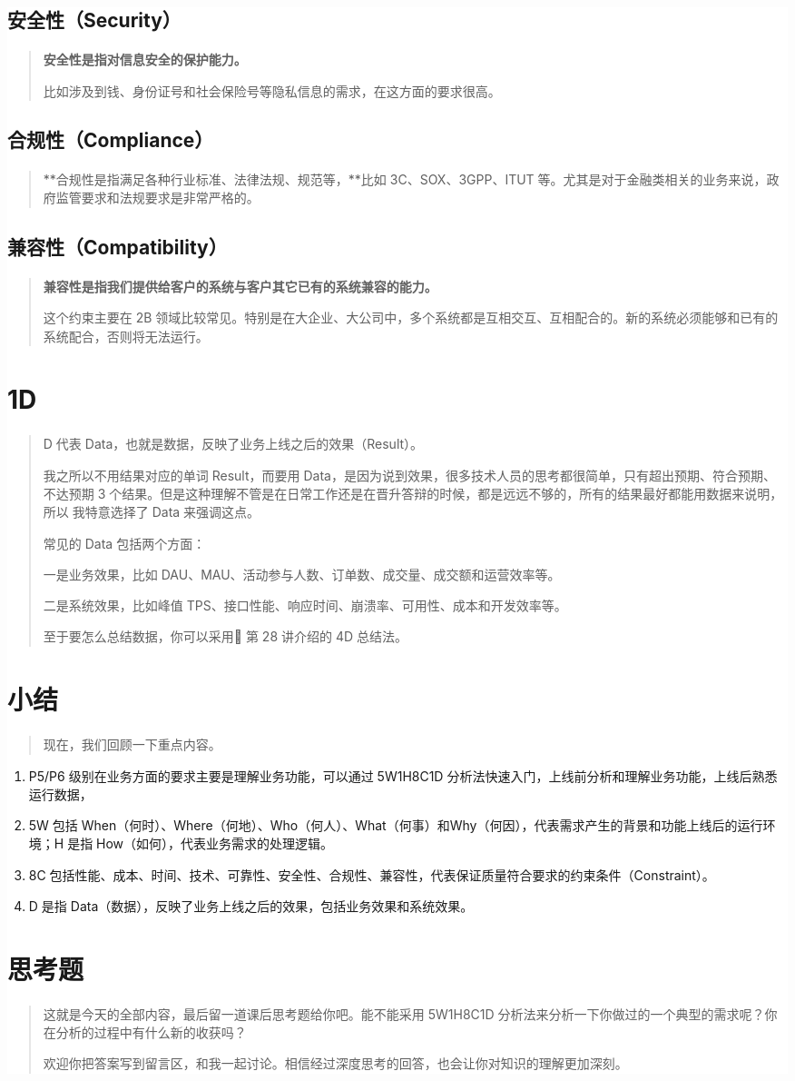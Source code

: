 ## 安全性（Security）

> **安全性是指对信息安全的保护能力。**
>
> 比如涉及到钱、身份证号和社会保险号等隐私信息的需求，在这方面的要求很高。

## 合规性（Compliance）

> **合规性是指满足各种行业标准、法律法规、规范等，**比如 3C、SOX、3GPP、ITUT 等。尤其是对于金融类相关的业务来说，政府监管要求和法规要求是非常严格的。

## 兼容性（Compatibility）

> **兼容性是指我们提供给客户的系统与客户其它已有的系统兼容的能力。**
>
> 这个约束主要在 2B 领域比较常见。特别是在大企业、大公司中，多个系统都是互相交互、互相配合的。新的系统必须能够和已有的系统配合，否则将无法运行。

# 1D

> D 代表 Data，也就是数据，反映了业务上线之后的效果（Result）。
>
> 我之所以不用结果对应的单词 Result，而要用 Data，是因为说到效果，很多技术人员的思考都很简单，只有超出预期、符合预期、不达预期 3 个结果。但是这种理解不管是在日常工作还是在晋升答辩的时候，都是远远不够的，所有的结果最好都能用数据来说明，所以 我特意选择了 Data 来强调这点。
>
> 常见的 Data 包括两个方面：
>
> 一是业务效果，比如 DAU、MAU、活动参与人数、订单数、成交量、成交额和运营效率等。
>
> 二是系统效果，比如峰值 TPS、接口性能、响应时间、崩溃率、可用性、成本和开发效率等。
>
> 至于要怎么总结数据，你可以采用 第 28 讲介绍的 4D 总结法。

# 小结

> 现在，我们回顾一下重点内容。

1.  P5/P6 级别在业务方面的要求主要是理解业务功能，可以通过 5W1H8C1D 分析法快速入门，上线前分析和理解业务功能，上线后熟悉运行数据，

2.  5W 包括 When（何时）、Where（何地）、Who（何人）、What（何事）和Why（何因），代表需求产生的背景和功能上线后的运行环境；H 是指 How（如何），代表业务需求的处理逻辑。

3.  8C 包括性能、成本、时间、技术、可靠性、安全性、合规性、兼容性，代表保证质量符合要求的约束条件（Constraint）。

4.  D 是指 Data（数据），反映了业务上线之后的效果，包括业务效果和系统效果。

# 思考题

> 这就是今天的全部内容，最后留一道课后思考题给你吧。能不能采用 5W1H8C1D 分析法来分析一下你做过的一个典型的需求呢？你在分析的过程中有什么新的收获吗？
>
> 欢迎你把答案写到留言区，和我一起讨论。相信经过深度思考的回答，也会让你对知识的理解更加深刻。
